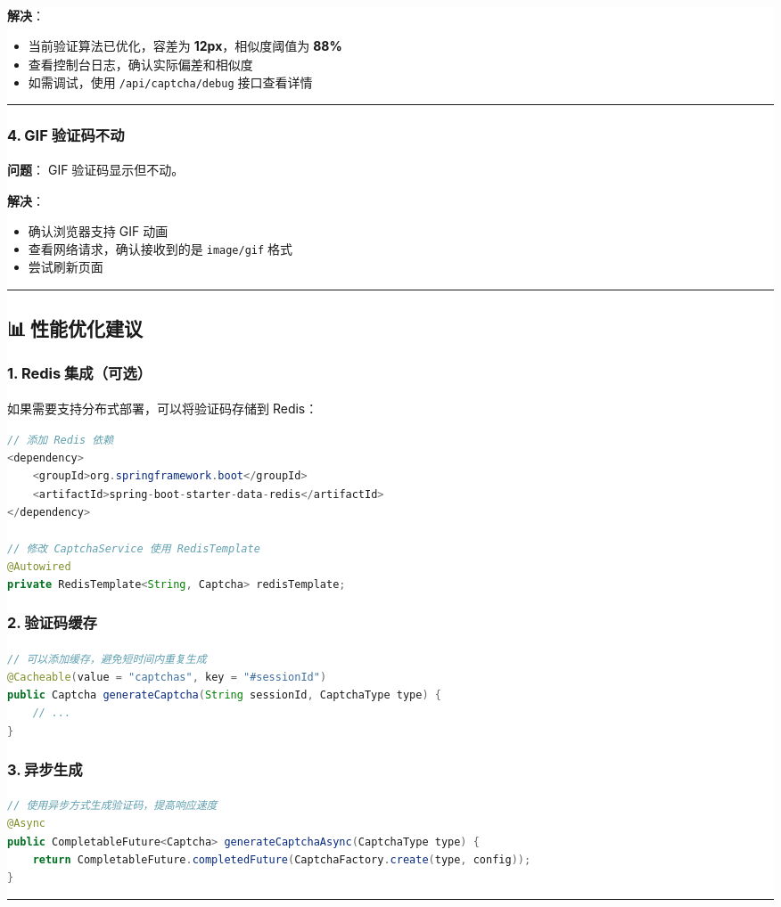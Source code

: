 **解决**：
- 当前验证算法已优化，容差为 **12px**，相似度阈值为 **88%**
- 查看控制台日志，确认实际偏差和相似度
- 如需调试，使用 `/api/captcha/debug` 接口查看详情

---

### 4. GIF 验证码不动

**问题**：
GIF 验证码显示但不动。

**解决**：
- 确认浏览器支持 GIF 动画
- 查看网络请求，确认接收到的是 `image/gif` 格式
- 尝试刷新页面

---

## 📊 性能优化建议

### 1. Redis 集成（可选）

如果需要支持分布式部署，可以将验证码存储到 Redis：

```java
// 添加 Redis 依赖
<dependency>
    <groupId>org.springframework.boot</groupId>
    <artifactId>spring-boot-starter-data-redis</artifactId>
</dependency>

// 修改 CaptchaService 使用 RedisTemplate
@Autowired
private RedisTemplate<String, Captcha> redisTemplate;
```

### 2. 验证码缓存

```java
// 可以添加缓存，避免短时间内重复生成
@Cacheable(value = "captchas", key = "#sessionId")
public Captcha generateCaptcha(String sessionId, CaptchaType type) {
    // ...
}
```

### 3. 异步生成

```java
// 使用异步方式生成验证码，提高响应速度
@Async
public CompletableFuture<Captcha> generateCaptchaAsync(CaptchaType type) {
    return CompletableFuture.completedFuture(CaptchaFactory.create(type, config));
}
```

---